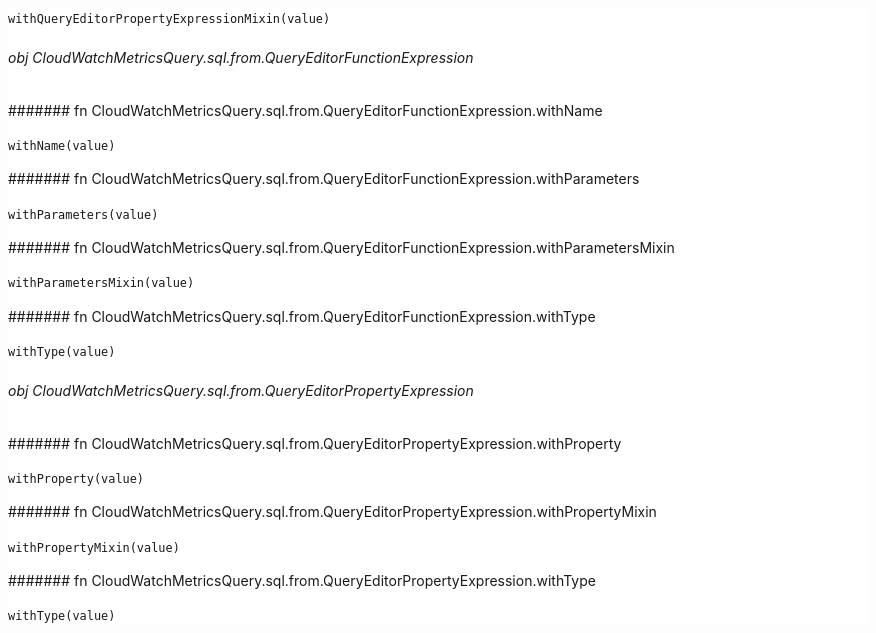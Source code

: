```jsonnet
withQueryEditorPropertyExpressionMixin(value)
```



###### obj CloudWatchMetricsQuery.sql.from.QueryEditorFunctionExpression


####### fn CloudWatchMetricsQuery.sql.from.QueryEditorFunctionExpression.withName

```jsonnet
withName(value)
```



####### fn CloudWatchMetricsQuery.sql.from.QueryEditorFunctionExpression.withParameters

```jsonnet
withParameters(value)
```



####### fn CloudWatchMetricsQuery.sql.from.QueryEditorFunctionExpression.withParametersMixin

```jsonnet
withParametersMixin(value)
```



####### fn CloudWatchMetricsQuery.sql.from.QueryEditorFunctionExpression.withType

```jsonnet
withType(value)
```



###### obj CloudWatchMetricsQuery.sql.from.QueryEditorPropertyExpression


####### fn CloudWatchMetricsQuery.sql.from.QueryEditorPropertyExpression.withProperty

```jsonnet
withProperty(value)
```



####### fn CloudWatchMetricsQuery.sql.from.QueryEditorPropertyExpression.withPropertyMixin

```jsonnet
withPropertyMixin(value)
```



####### fn CloudWatchMetricsQuery.sql.from.QueryEditorPropertyExpression.withType

```jsonnet
withType(value)
```

